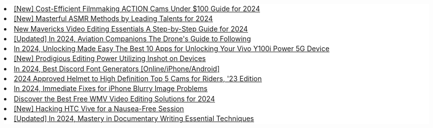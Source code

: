 <li><a href="https://fox-access.techidaily.com/new-cost-efficient-filmmaking-action-cams-under-100-guide-for-2024/"><u>[New] Cost-Efficient Filmmaking ACTION Cams Under $100 Guide for 2024</u></a></li>
<li><a href="https://fox-access.techidaily.com/new-masterful-asmr-methods-by-leading-talents-for-2024/"><u>[New] Masterful ASMR Methods by Leading Talents for 2024</u></a></li>
<li><a href="https://video-content-creator.techidaily.com/new-mavericks-video-editing-essentials-a-step-by-step-guide-for-2024/"><u>New Mavericks Video Editing Essentials A Step-by-Step Guide for 2024</u></a></li>
<li><a href="https://fox-access.techidaily.com/updated-in-2024-aviation-companions-the-drones-guide-to-following/"><u>[Updated] In 2024, Aviation Companions  The Drone's Guide to Following</u></a></li>
<li><a href="https://unlock-android.techidaily.com/in-2024-unlocking-made-easy-the-best-10-apps-for-unlocking-your-vivo-y100i-power-5g-device-by-drfone-android/"><u>In 2024, Unlocking Made Easy The Best 10 Apps for Unlocking Your Vivo Y100i Power 5G Device</u></a></li>
<li><a href="https://fox-access.techidaily.com/new-prodigious-editing-power-utilizing-inshot-on-devices/"><u>[New] Prodigious Editing Power  Utilizing Inshot on Devices</u></a></li>
<li><a href="https://discord-videos.techidaily.com/in-2024-best-discord-font-generators-onlineiphoneandroid/"><u>In 2024, Best Discord Font Generators [Online/iPhone/Android]</u></a></li>
<li><a href="https://some-knowledge.techidaily.com/2024-approved-helmet-to-high-definition-top-5-cams-for-riders-23-edition/"><u>2024 Approved  Helmet to High Definition  Top 5 Cams for Riders, '23 Edition</u></a></li>
<li><a href="https://some-techniques.techidaily.com/in-2024-immediate-fixes-for-iphone-blurry-image-problems/"><u>In 2024, Immediate Fixes for iPhone Blurry Image Problems</u></a></li>
<li><a href="https://ai-vdieo-software.techidaily.com/discover-the-best-free-wmv-video-editing-solutions-for-2024/"><u>Discover the Best Free WMV Video Editing Solutions for 2024</u></a></li>
<li><a href="https://fox-access.techidaily.com/new-hacking-htc-vive-for-a-nausea-free-session/"><u>[New] Hacking HTC Vive for a Nausea-Free Session</u></a></li>
<li><a href="https://fox-access.techidaily.com/updated-in-2024-mastery-in-documentary-writing-essential-techniques/"><u>[Updated] In 2024, Mastery in Documentary Writing  Essential Techniques</u></a></li>
</ul></div>

